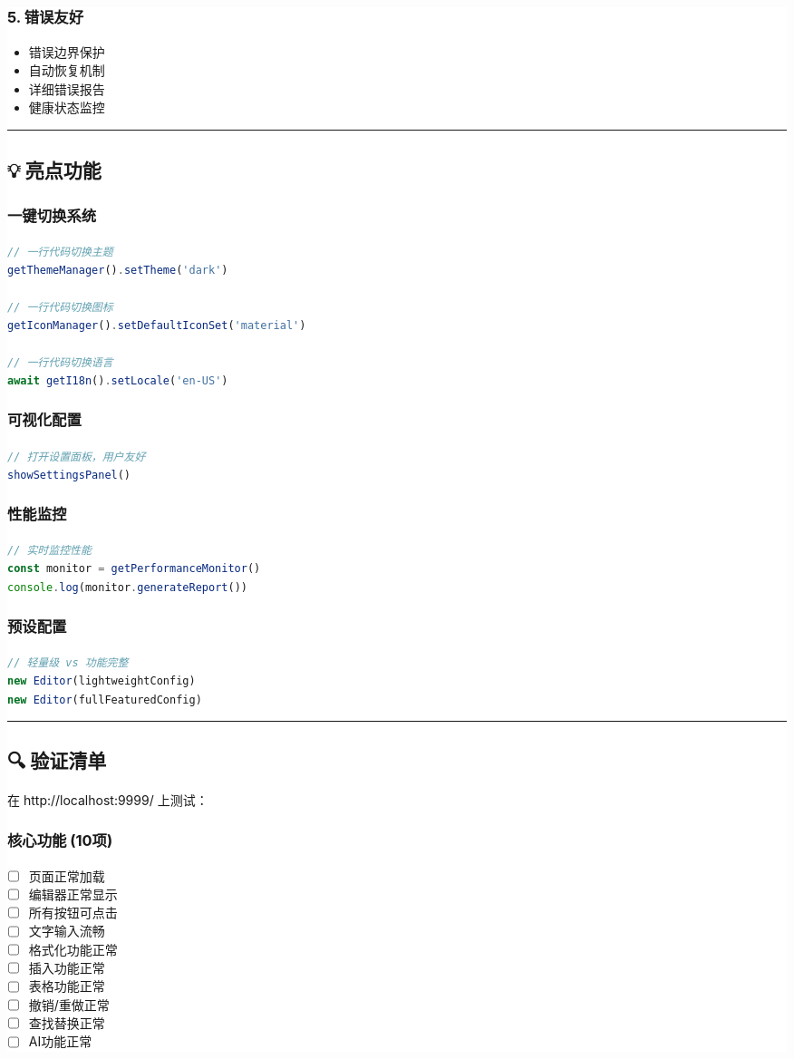 ### 5. 错误友好
- 错误边界保护
- 自动恢复机制
- 详细错误报告
- 健康状态监控

---

## 💡 亮点功能

### 一键切换系统
```typescript
// 一行代码切换主题
getThemeManager().setTheme('dark')

// 一行代码切换图标
getIconManager().setDefaultIconSet('material')

// 一行代码切换语言
await getI18n().setLocale('en-US')
```

### 可视化配置
```typescript
// 打开设置面板，用户友好
showSettingsPanel()
```

### 性能监控
```typescript
// 实时监控性能
const monitor = getPerformanceMonitor()
console.log(monitor.generateReport())
```

### 预设配置
```typescript
// 轻量级 vs 功能完整
new Editor(lightweightConfig)
new Editor(fullFeaturedConfig)
```

---

## 🔍 验证清单

在 http://localhost:9999/ 上测试：

### 核心功能 (10项)
- [ ] 页面正常加载
- [ ] 编辑器正常显示
- [ ] 所有按钮可点击
- [ ] 文字输入流畅
- [ ] 格式化功能正常
- [ ] 插入功能正常
- [ ] 表格功能正常
- [ ] 撤销/重做正常
- [ ] 查找替换正常
- [ ] AI功能正常
